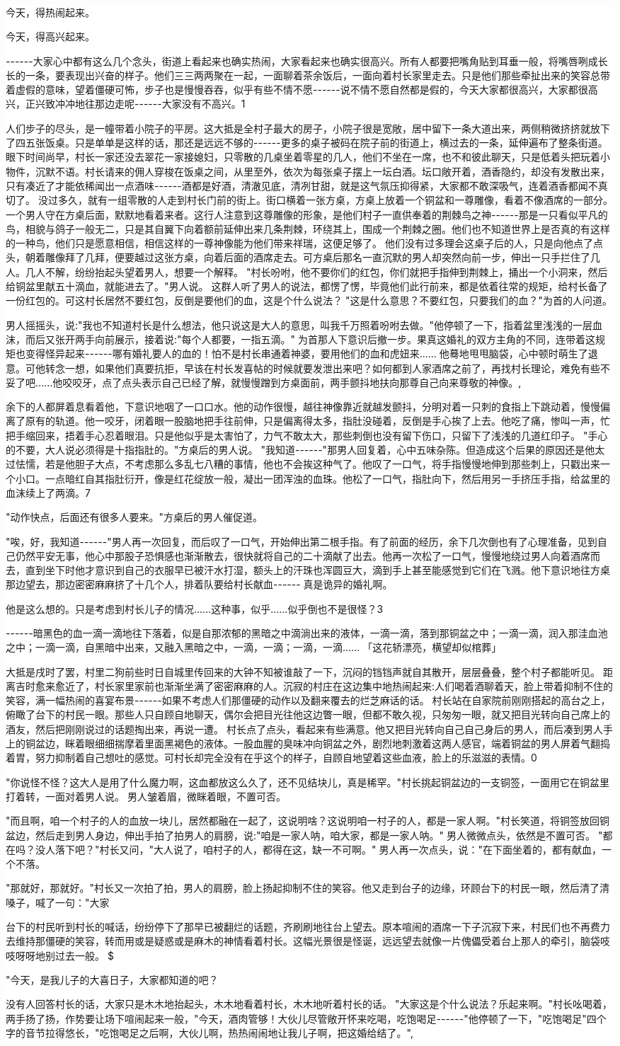 今天，得热闹起来。

今天，得高兴起来。

------大家心中都有这么几个念头，街道上看起来也确实热闹，大家看起来也确实很高兴。所有人都要把嘴角贴到耳垂一般，将嘴唇咧成长长的一条，要表现出兴奋的样子。他们三三两两聚在一起，一面聊着茶余饭后，一面向着村长家里走去。只是他们那些牵扯出来的笑容总带着虚假的意味，望着僵硬可怖，步子也是慢慢吞吞，似乎有些不情不愿------说不情不愿自然都是假的，今天大家都很高兴，大家都很高兴，正兴致冲冲地往那边走呢------大家没有不高兴。1

人们步子的尽头，是一幢带着小院子的平房。这大抵是全村子最大的房子，小院子很是宽敞，居中留下一条大道出来，两侧稍微挤挤就放下了四五张饭桌。只是单单是这样的话，那还是远远不够的------更多的桌子被码在院子前的街道上，横过去的一条，延伸遍布了整条街道。眼下时间尚早，村长一家还没去翠花一家接媳妇，只零散的几桌坐着零星的几人，他们不坐在一席，也不和彼此聊天，只是低着头把玩着小物件，沉默不语。村长请来的佣人穿梭在饭桌之间，从里至外，依次为每张桌子摆上一坛白酒。坛口敞开着，酒香隐约，却没有发散出来，只有凑近了才能依稀闻出一点酒味------酒都是好酒，清澈见底，清冽甘甜，就是这气氛压抑得紧，大家都不敢深吸气，连着酒香都闻不真切了。 没过多久，就有一组零散的人走到村长门前的街上。街口横着一张方桌，方桌上放着一个铜盆和一尊雕像，看着不像酒席的一部分。一个男人守在方桌后面，默默地看着来者。这行人注意到这尊雕像的形象，是他们村子一直供奉着的荆棘鸟之神------那是一只看似平凡的鸟，相貌与鸽子一般无二，只是其自翼下向着额前延伸出来几条荆棘，环绕其上，围成一个荆棘之圈。他们也不知道世界上是否真的有这样的一种鸟，他们只是愿意相信，相信这样的一尊神像能为他们带来祥瑞，这便足够了。 他们没有过多理会这桌子后的人，只是向他点了点头，朝着雕像拜了几拜，便要越过这张方桌，向着后面的酒席走去。可方桌后那名一直沉默的男人却突然向前一步，伸出一只手拦住了几人。几人不解，纷纷抬起头望着男人，想要一个解释。 "村长吩咐，他不要你们的红包，你们就把手指伸到荆棘上，捅出一个小洞来，然后给铜盆里献五十滴血，就能进去了。"男人说。 这群人听了男人的说法，都愣了愣，毕竟他们此行前来，都是依着往常的规矩，给村长备了一份红包的。可这村长居然不要红包，反倒是要他们的血，这是个什么说法？ "这是什么意思？不要红包，只要我们的血？"为首的人问道。

男人摇摇头，说:"我也不知道村长是什么想法，他只说这是大人的意思，叫我千万照着吩咐去做。"他停顿了一下，指着盆里浅浅的一层血沫，而后又张开两手向前展示，接着说:"每个人都要，一指五滴。" 为首那人下意识后撤一步。果真这婚礼的双方主角的不同，连带着这规矩也变得怪异起来------哪有婚礼要人的血的！怕不是村长串通着神婆，要用他们的血和虎妞来...... 他蓦地甩甩脑袋，心中顿时萌生了退意。可他转念一想，如果他们真要抗拒，早该在村长发喜帖的时候就要发泄出来吧？如何都到人家酒席之前了，再找村长理论，难免有些不妥了吧......他咬咬牙，点了点头表示自己已经了解，就慢慢蹭到方桌面前，两手颤抖地扶向那尊自己向来尊敬的神像。,

余下的人都屏着息看着他，下意识地咽了一口口水。他的动作很慢，越往神像靠近就越发颤抖，分明对着一只刺的食指上下跳动着，慢慢偏离了原有的轨道。他一咬牙，闭着眼一股脑地把手往前伸，只是偏离得太多，指肚没碰着，反倒是手心挨了上去。他吃了痛，惨叫一声，忙把手缩回来，捂着手心忍着眼泪。只是他似乎是太害怕了，力气不敢太大，那些刺倒也没有留下伤口，只留下了浅浅的几道红印子。 "手心的不要，大人说必须得是十指指肚的。"方桌后的男人说。 "我知道------"那男人回复着，心中五味杂陈。但造成这个后果的原因还是他太过怯懦，若是他胆子大点，不考虑那么多乱七八糟的事情，他也不会挨这种气了。他叹了一口气，将手指慢慢地伸到那些刺上，只戳出来一个小口。一点暗红自其指肚衍开，像是红花绽放一般，凝出一团浑浊的血珠。他松了一口气，指肚向下，然后用另一手挤压手指，给盆里的血沫续上了两滴。7

"动作快点，后面还有很多人要来。"方桌后的男人催促道。

"唉，好，我知道------"男人再一次回复，而后叹了一口气，开始伸出第二根手指。有了前面的经历，余下几次倒也有了心理准备，见到自己仍然平安无事，他心中那股子恐惧感也渐渐散去，很快就将自己的二十滴献了出去。他再一次松了一口气，慢慢地绕过男人向着酒席而去，直到坐下时他才意识到自己的衣服早已被汗水打湿，额头上的汗珠也浑圆豆大，滴到手上甚至能感觉到它们在飞溅。他下意识地往方桌那边望去，那边密密麻麻挤了十几个人，排着队要给村长献血------ 真是诡异的婚礼啊。

他是这么想的。只是考虑到村长儿子的情况......这种事，似乎......似乎倒也不是很怪？3

------暗黑色的血一滴一滴地往下落着，似是自那浓郁的黑暗之中滴淌出来的液体，一滴一滴，落到那铜盆之中；一滴一滴，润入那洼血池之中；一滴一滴，自黑暗中出来，又融入黑暗之中，一滴，一滴；一滴，一滴...... 「这花轿漂亮，横望却似棺葬」

大抵是戌时了罢，村里二狗前些时日自城里传回来的大钟不知被谁敲了一下，沉闷的铛铛声就自其散开，层层叠叠，整个村子都能听见。 距离吉时愈来愈近了，村长家里家前也渐渐坐满了密密麻麻的人。沉寂的村庄在这边集中地热闹起来:人们喝着酒聊着天，脸上带着抑制不住的笑容，满一幅热闹的喜宴布景------如果不考虑人们那僵硬的动作以及翻来覆去的烂芝麻话的话。 村长站在自家院前刚刚搭起的高台之上，俯瞰了台下的村民一眼。那些人只自顾自地聊天，偶尔会把目光往他这边瞥一眼，但都不敢久视，只匆匆一眼，就又把目光转向自己席上的酒友，然后把刚刚说过的话题掏出来，再说一遭。 村长点了点头，看起来有些满意。他又把目光转向自己自己身后的男人，而后凑到男人手上的铜盆边，眯着眼细细揣摩着里面黑褐色的液体。一股血腥的臭味冲向铜盆之外，剧烈地刺激着这两人感官，端着铜盆的男人屏着气翻捣着胃，努力抑制着自己想吐的感觉。可村长却完全没有在乎这个的样子，自顾自地望着这些血液，脸上的乐滋滋的表情。0

"你说怪不怪？这大人是用了什么魔力啊，这血都放这么久了，还不见结块儿，真是稀罕。"村长挑起铜盆边的一支铜签，一面用它在铜盆里打着转，一面对着男人说。 男人皱着眉，微眯着眼，不置可否。

"而且啊，咱一个村子的人的血放一块儿，居然都融在一起了，这说明啥？这说明咱一村子的人，都是一家人啊。"村长笑道，将铜签放回铜盆边，然后走到男人身边，伸出手拍了拍男人的肩膀，说:"咱是一家人呐，咱大家，都是一家人呐。" 男人微微点头，依然是不置可否。 "都在吗？没人落下吧？"村长又问，"大人说了，咱村子的人，都得在这，缺一不可啊。" 男人再一次点头，说："在下面坐着的，都有献血，一个不落。

"那就好，那就好。"村长又一次拍了拍，男人的肩膀，脸上扬起抑制不住的笑容。他又走到台子的边缘，环顾台下的村民一眼，然后清了清嗓子，喊了一句："大家

台下的村民听到村长的喊话，纷纷停下了那早已被翻烂的话题，齐刷刷地往台上望去。原本喧闹的酒席一下子沉寂下来，村民们也不再费力去维持那僵硬的笑容，转而用或是疑惑或是麻木的神情看着村长。这幅光景很是怪诞，远远望去就像一片傀儡受着台上那人的牵引，脑袋吱吱呀呀地别过去一般。 $

"今天，是我儿子的大喜日子，大家都知道的吧？

没有人回答村长的话，大家只是木木地抬起头，木木地看着村长，木木地听着村长的话。 "大家这是个什么说法？乐起来啊。"村长吆喝着，两手扬了扬，作势要让场下喧闹起来一般，"今天，酒肉管够！大伙儿尽管敞开怀来吃喝，吃饱喝足------"他停顿了一下，"吃饱喝足"四个字的音节拉得悠长，"吃饱喝足之后啊，大伙儿啊，热热闹闹地让我儿子啊，把这婚给结了。",
